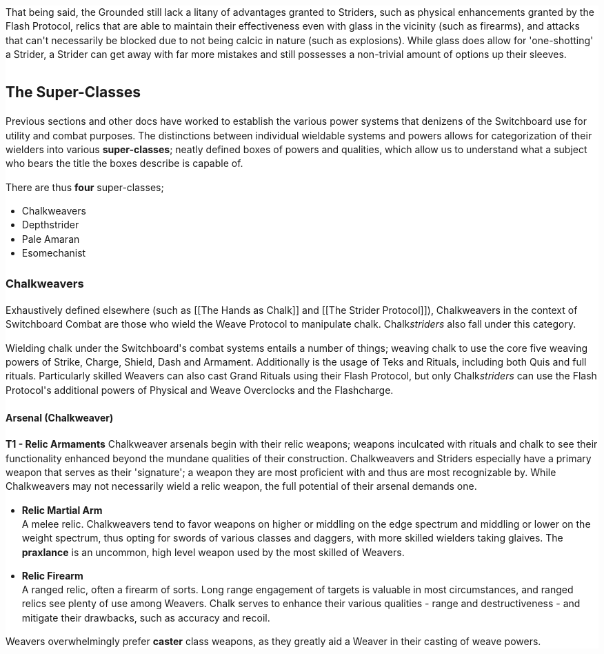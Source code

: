 That being said, the Grounded still lack a litany of advantages granted to Striders, such as physical enhancements granted by the Flash Protocol, relics that are able to maintain their effectiveness even with glass in the vicinity (such as firearms), and attacks that can't necessarily be blocked due to not being calcic in nature (such as explosions). While glass does allow for 'one-shotting' a Strider, a Strider can get away with far more mistakes and still possesses a non-trivial amount of options up their sleeves.

## The Super-Classes
Previous sections and other docs have worked to establish the various power systems that denizens of the Switchboard use for utility and combat purposes. The distinctions between individual wieldable systems and powers allows for categorization of their wielders into various **super-classes**; neatly defined boxes of powers and qualities, which allow us to understand what a subject who bears the title the boxes describe is capable of.

There are thus **four** super-classes;
- Chalkweavers
- Depthstrider
- Pale Amaran
- Esomechanist

### Chalkweavers
Exhaustively defined elsewhere (such as [[The Hands as Chalk]] and [[The Strider Protocol]]), Chalkweavers in the context of Switchboard Combat are those who wield the Weave Protocol to manipulate chalk. Chalk*striders* also fall under this category.

Wielding chalk under the Switchboard's combat systems entails a number of things; weaving chalk to use the core five weaving powers of Strike, Charge, Shield, Dash and Armament. Additionally is the usage of Teks and Rituals, including both Quis and full rituals. Particularly skilled Weavers can also cast Grand Rituals using their Flash Protocol, but only Chalk*striders* can use the Flash Protocol's additional powers of Physical and Weave Overclocks and the Flashcharge. 

#### Arsenal (Chalkweaver)
**T1 - Relic Armaments**
Chalkweaver arsenals begin with their relic weapons; weapons inculcated with rituals and chalk to see their functionality enhanced beyond the mundane qualities of their construction. Chalkweavers and Striders especially have a primary weapon that serves as their 'signature'; a weapon they are most proficient with and thus are most recognizable by. While Chalkweavers may not necessarily wield a relic weapon, the full potential of their arsenal demands one.

- **Relic Martial Arm**  
	A melee relic. Chalkweavers tend to favor weapons on higher or middling on the edge spectrum and middling or lower on the weight spectrum, thus opting for swords of various classes and daggers, with more skilled wielders taking glaives. The **praxlance** is an uncommon, high level weapon used by the most skilled of Weavers.
	
- **Relic Firearm**  
	A ranged relic, often a firearm of sorts. Long range engagement of targets is valuable in most circumstances, and ranged relics see plenty of use among Weavers. Chalk serves to enhance their various qualities - range and destructiveness - and mitigate their drawbacks, such as accuracy and recoil. 

Weavers overwhelmingly prefer **caster** class weapons, as they greatly aid a Weaver in their casting of weave powers. 
